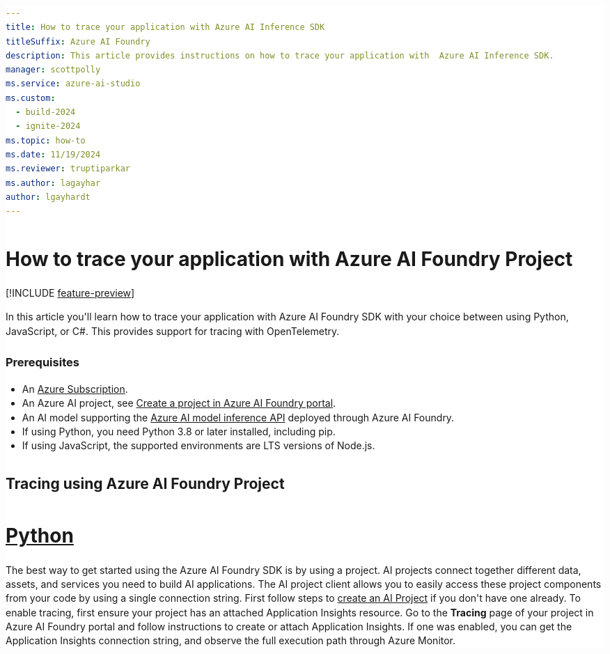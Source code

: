 ```yaml
---
title: How to trace your application with Azure AI Inference SDK
titleSuffix: Azure AI Foundry
description: This article provides instructions on how to trace your application with  Azure AI Inference SDK.
manager: scottpolly
ms.service: azure-ai-studio
ms.custom:
  - build-2024
  - ignite-2024
ms.topic: how-to
ms.date: 11/19/2024
ms.reviewer: truptiparkar
ms.author: lagayhar
author: lgayhardt
---
```


# How to trace your application with Azure AI Foundry Project

[!INCLUDE [feature-preview](../../includes/feature-preview.md)]

In this article you'll learn how to trace your application with Azure AI Foundry SDK with your choice between using Python, JavaScript, or C#. This provides support for tracing with OpenTelemetry.

### Prerequisites

- An [Azure Subscription](https://azure.microsoft.com/).
- An Azure AI project, see [Create a project in Azure AI Foundry portal](https://learn.microsoft.com/en-us/azure/ai-studio/how-to/create-projects?tabs=ai-studio).
- An AI model supporting the [Azure AI model inference API](https://aka.ms/azureai/modelinference) deployed through Azure AI Foundry.
- If using Python, you need Python 3.8 or later installed, including pip.
- If using JavaScript, the supported environments are LTS versions of Node.js.

## Tracing using Azure AI Foundry Project
# [Python](#tab/python)
The best way to get started using the Azure AI Foundry SDK is by using a project. AI projects connect together different data, assets, and services you need to build AI applications. The AI project client allows you to easily access these project components from your code by using a single connection string. First follow steps to [create an AI Project](https://learn.microsoft.com/en-us/azure/ai-studio/how-to/create-projects?tabs=ai-studio) if you don't have one already.
To enable tracing, first ensure your project has an attached Application Insights resource. Go to the **Tracing** page of your project in Azure AI Foundry portal and follow instructions to create or attach Application Insights. If one was enabled, you can get the Application Insights connection string, and observe the full execution path through Azure Monitor. 
